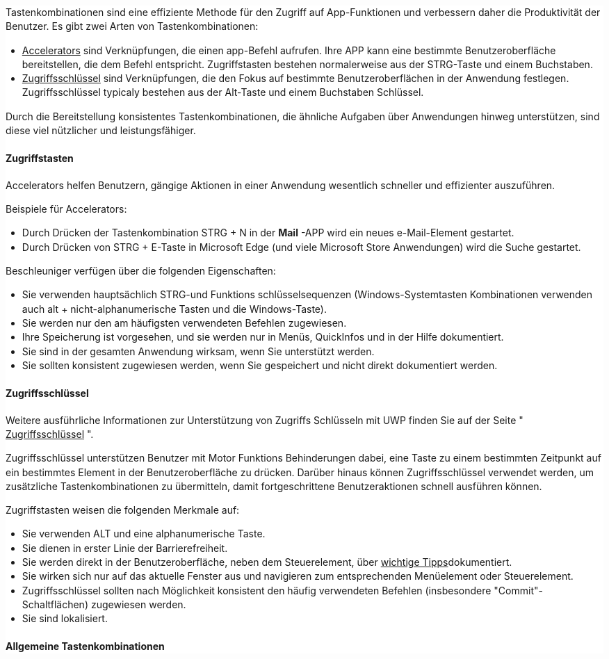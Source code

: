 Tastenkombinationen sind eine effiziente Methode für den Zugriff auf App-Funktionen und verbessern daher die Produktivität der Benutzer. Es gibt zwei Arten von Tastenkombinationen:
-   [Accelerators](#accelerators) sind Verknüpfungen, die einen app-Befehl aufrufen. Ihre APP kann eine bestimmte Benutzeroberfläche bereitstellen, die dem Befehl entspricht. Zugriffstasten bestehen normalerweise aus der STRG-Taste und einem Buchstaben.
-   [Zugriffsschlüssel](#access-keys) sind Verknüpfungen, die den Fokus auf bestimmte Benutzeroberflächen in der Anwendung festlegen. Zugriffsschlüssel typicaly bestehen aus der Alt-Taste und einem Buchstaben Schlüssel.

Durch die Bereitstellung konsistentes Tastenkombinationen, die ähnliche Aufgaben über Anwendungen hinweg unterstützen, sind diese viel nützlicher und leistungsfähiger.

#### <a name="accelerators"></a>Zugriffstasten

Accelerators helfen Benutzern, gängige Aktionen in einer Anwendung wesentlich schneller und effizienter auszuführen. 

Beispiele für Accelerators:
-   Durch Drücken der Tastenkombination STRG + N in der **Mail** -APP wird ein neues e-Mail-Element gestartet.
-   Durch Drücken von STRG + E-Taste in Microsoft Edge (und viele Microsoft Store Anwendungen) wird die Suche gestartet.

Beschleuniger verfügen über die folgenden Eigenschaften:
-   Sie verwenden hauptsächlich STRG-und Funktions schlüsselsequenzen (Windows-Systemtasten Kombinationen verwenden auch alt + nicht-alphanumerische Tasten und die Windows-Taste).
-   Sie werden nur den am häufigsten verwendeten Befehlen zugewiesen.
-   Ihre Speicherung ist vorgesehen, und sie werden nur in Menüs, QuickInfos und in der Hilfe dokumentiert.
-   Sie sind in der gesamten Anwendung wirksam, wenn Sie unterstützt werden.
-   Sie sollten konsistent zugewiesen werden, wenn Sie gespeichert und nicht direkt dokumentiert werden.

#### <a name="access-keys"></a>Zugriffsschlüssel

Weitere ausführliche Informationen zur Unterstützung von Zugriffs Schlüsseln mit UWP finden Sie auf der Seite " [Zugriffsschlüssel](access-keys.md) ".

Zugriffsschlüssel unterstützen Benutzer mit Motor Funktions Behinderungen dabei, eine Taste zu einem bestimmten Zeitpunkt auf ein bestimmtes Element in der Benutzeroberfläche zu drücken. Darüber hinaus können Zugriffsschlüssel verwendet werden, um zusätzliche Tastenkombinationen zu übermitteln, damit fortgeschrittene Benutzeraktionen schnell ausführen können.

Zugriffstasten weisen die folgenden Merkmale auf:
-   Sie verwenden ALT und eine alphanumerische Taste.
-   Sie dienen in erster Linie der Barrierefreiheit.
-   Sie werden direkt in der Benutzeroberfläche, neben dem Steuerelement, über [wichtige Tipps](access-keys.md)dokumentiert.
-   Sie wirken sich nur auf das aktuelle Fenster aus und navigieren zum entsprechenden Menüelement oder Steuerelement.
-   Zugriffsschlüssel sollten nach Möglichkeit konsistent den häufig verwendeten Befehlen (insbesondere "Commit"-Schaltflächen) zugewiesen werden.
-   Sie sind lokalisiert.

#### <a name="common-keyboard-shortcuts"></a>Allgemeine Tastenkombinationen
